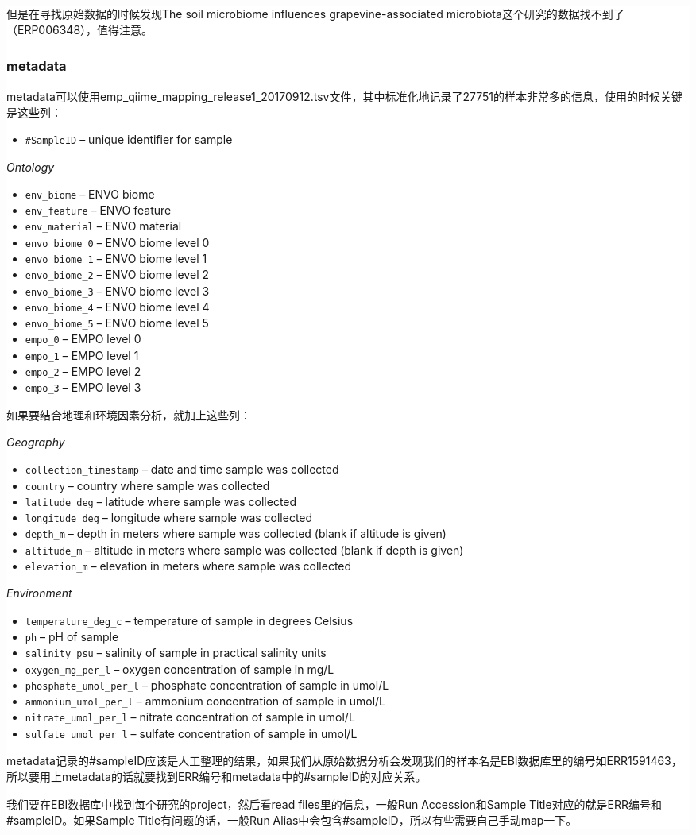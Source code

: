 但是在寻找原始数据的时候发现The soil microbiome influences grapevine-associated microbiota这个研究的数据找不到了（ERP006348），值得注意。

### metadata

metadata可以使用emp_qiime_mapping_release1_20170912.tsv文件，其中标准化地记录了27751的样本非常多的信息，使用的时候关键是这些列：

- `#SampleID` – unique identifier for sample

*Ontology*

- `env_biome` – ENVO biome
- `env_feature` – ENVO feature
- `env_material` – ENVO material
- `envo_biome_0` – ENVO biome level 0
- `envo_biome_1` – ENVO biome level 1
- `envo_biome_2` – ENVO biome level 2
- `envo_biome_3` – ENVO biome level 3
- `envo_biome_4` – ENVO biome level 4
- `envo_biome_5` – ENVO biome level 5
- `empo_0` – EMPO level 0
- `empo_1` – EMPO level 1
- `empo_2` – EMPO level 2
- `empo_3` – EMPO level 3

如果要结合地理和环境因素分析，就加上这些列：

*Geography*

- `collection_timestamp` – date and time sample was collected
- `country` – country where sample was collected
- `latitude_deg` – latitude where sample was collected
- `longitude_deg` – longitude where sample was collected
- `depth_m` – depth in meters where sample was collected (blank if altitude is given)
- `altitude_m` – altitude in meters where sample was collected (blank if depth is given)
- `elevation_m` – elevation in meters where sample was collected

*Environment*

- `temperature_deg_c` – temperature of sample in degrees Celsius
- `ph` – pH of sample
- `salinity_psu` – salinity of sample in practical salinity units
- `oxygen_mg_per_l` – oxygen concentration of sample in mg/L
- `phosphate_umol_per_l` – phosphate concentration of sample in umol/L
- `ammonium_umol_per_l` – ammonium concentration of sample in umol/L
- `nitrate_umol_per_l` – nitrate concentration of sample in umol/L
- `sulfate_umol_per_l` – sulfate concentration of sample in umol/L

metadata记录的#sampleID应该是人工整理的结果，如果我们从原始数据分析会发现我们的样本名是EBI数据库里的编号如ERR1591463，所以要用上metadata的话就要找到ERR编号和metadata中的#sampleID的对应关系。

我们要在EBI数据库中找到每个研究的project，然后看read files里的信息，一般Run Accession和Sample Title对应的就是ERR编号和#sampleID。如果Sample Title有问题的话，一般Run Alias中会包含#sampleID，所以有些需要自己手动map一下。
